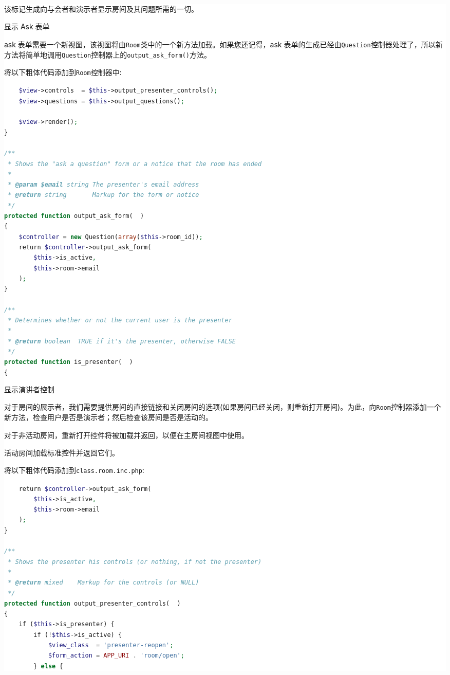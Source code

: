 该标记生成向与会者和演示者显示房间及其问题所需的一切。

显示 Ask 表单

ask 表单需要一个新视图，该视图将由`Room`类中的一个新方法加载。如果您还记得，ask 表单的生成已经由`Question`控制器处理了，所以新方法将简单地调用`Question`控制器上的`output_ask_form()`方法。

将以下粗体代码添加到`Room`控制器中:

```php
    $view->controls  = $this->output_presenter_controls();
    $view->questions = $this->output_questions();

    $view->render();
}

/**
 * Shows the "ask a question" form or a notice that the room has ended
 *
 * @param $email string The presenter's email address
 * @return string       Markup for the form or notice
 */
protected function output_ask_form(  )
{
    $controller = new Question(array($this->room_id));
    return $controller->output_ask_form(
        $this->is_active,
        $this->room->email
    );
}

/**
 * Determines whether or not the current user is the presenter
 *
 * @return boolean  TRUE if it's the presenter, otherwise FALSE
 */
protected function is_presenter(  )
{
```

显示演讲者控制

对于房间的展示者，我们需要提供房间的直接链接和关闭房间的选项(如果房间已经关闭，则重新打开房间)。为此，向`Room`控制器添加一个新方法，检查用户是否是演示者；然后检查该房间是否是活动的。

对于非活动房间，重新打开控件将被加载并返回，以便在主房间视图中使用。

活动房间加载标准控件并返回它们。

将以下粗体代码添加到`class.room.inc.php`:

```php
    return $controller->output_ask_form(
        $this->is_active,
        $this->room->email
    );
}

/**
 * Shows the presenter his controls (or nothing, if not the presenter)
 *
 * @return mixed    Markup for the controls (or NULL)
 */
protected function output_presenter_controls(  )
{
    if ($this->is_presenter) {
        if (!$this->is_active) {
            $view_class  = 'presenter-reopen';
            $form_action = APP_URI . 'room/open';
        } else {
```